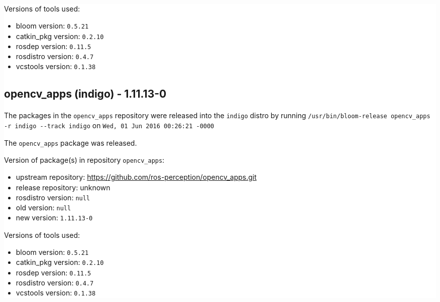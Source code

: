 Versions of tools used:

- bloom version: `0.5.21`
- catkin_pkg version: `0.2.10`
- rosdep version: `0.11.5`
- rosdistro version: `0.4.7`
- vcstools version: `0.1.38`


## opencv_apps (indigo) - 1.11.13-0

The packages in the `opencv_apps` repository were released into the `indigo` distro by running `/usr/bin/bloom-release opencv_apps -r indigo --track indigo` on `Wed, 01 Jun 2016 00:26:21 -0000`

The `opencv_apps` package was released.

Version of package(s) in repository `opencv_apps`:

- upstream repository: https://github.com/ros-perception/opencv_apps.git
- release repository: unknown
- rosdistro version: `null`
- old version: `null`
- new version: `1.11.13-0`

Versions of tools used:

- bloom version: `0.5.21`
- catkin_pkg version: `0.2.10`
- rosdep version: `0.11.5`
- rosdistro version: `0.4.7`
- vcstools version: `0.1.38`


